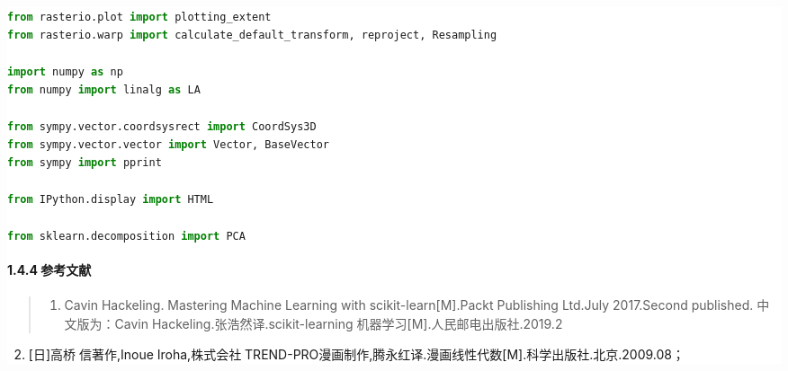 ```python
from rasterio.plot import plotting_extent
from rasterio.warp import calculate_default_transform, reproject, Resampling

import numpy as np
from numpy import linalg as LA

from sympy.vector.coordsysrect import CoordSys3D
from sympy.vector.vector import Vector, BaseVector
from sympy import pprint

from IPython.display import HTML

from sklearn.decomposition import PCA
```

#### 1.4.4 参考文献
> 1. Cavin Hackeling. Mastering Machine Learning with scikit-learn[M].Packt Publishing Ltd.July 2017.Second published. 中文版为：Cavin Hackeling.张浩然译.scikit-learning 机器学习[M].人民邮电出版社.2019.2
2. [日]高桥 信著作,Inoue Iroha,株式会社 TREND-PRO漫画制作,腾永红译.漫画线性代数[M].科学出版社.北京.2009.08；

